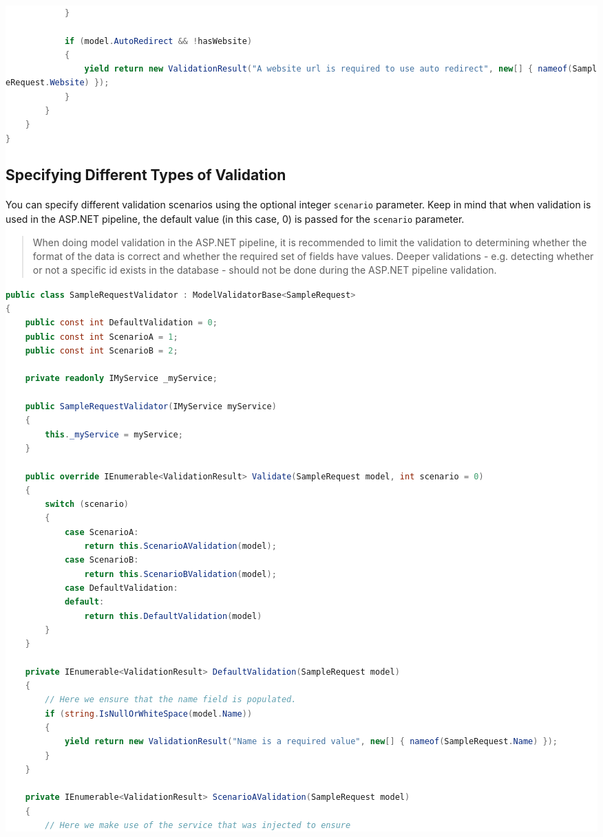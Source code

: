 ```csharp
            }

            if (model.AutoRedirect && !hasWebsite)
            {
                yield return new ValidationResult("A website url is required to use auto redirect", new[] { nameof(SampleRequest.Website) });
            }
        }
    }
}
```

## Specifying Different Types of Validation

You can specify different validation scenarios using the optional integer `scenario` parameter. Keep in mind that when validation is used in the ASP.NET pipeline, the default value (in this case, 0) is passed for the `scenario` parameter.

> When doing model validation in the ASP.NET pipeline, it is recommended to limit the validation to determining whether the format of the data is correct and whether the required set of fields have values. Deeper validations - e.g. detecting whether or not a specific id exists in the database - should not be done during the ASP.NET pipeline validation.

```csharp
public class SampleRequestValidator : ModelValidatorBase<SampleRequest>
{
    public const int DefaultValidation = 0;
    public const int ScenarioA = 1;
    public const int ScenarioB = 2;

    private readonly IMyService _myService;

    public SampleRequestValidator(IMyService myService)
    {
        this._myService = myService;
    }

    public override IEnumerable<ValidationResult> Validate(SampleRequest model, int scenario = 0)
    {
        switch (scenario)
        {
            case ScenarioA:
                return this.ScenarioAValidation(model);
            case ScenarioB:
                return this.ScenarioBValidation(model);
            case DefaultValidation:
            default:
                return this.DefaultValidation(model)
        }
    }

    private IEnumerable<ValidationResult> DefaultValidation(SampleRequest model)
    {
        // Here we ensure that the name field is populated.
        if (string.IsNullOrWhiteSpace(model.Name))
        {
            yield return new ValidationResult("Name is a required value", new[] { nameof(SampleRequest.Name) });
        }
    }

    private IEnumerable<ValidationResult> ScenarioAValidation(SampleRequest model)
    {
        // Here we make use of the service that was injected to ensure
```